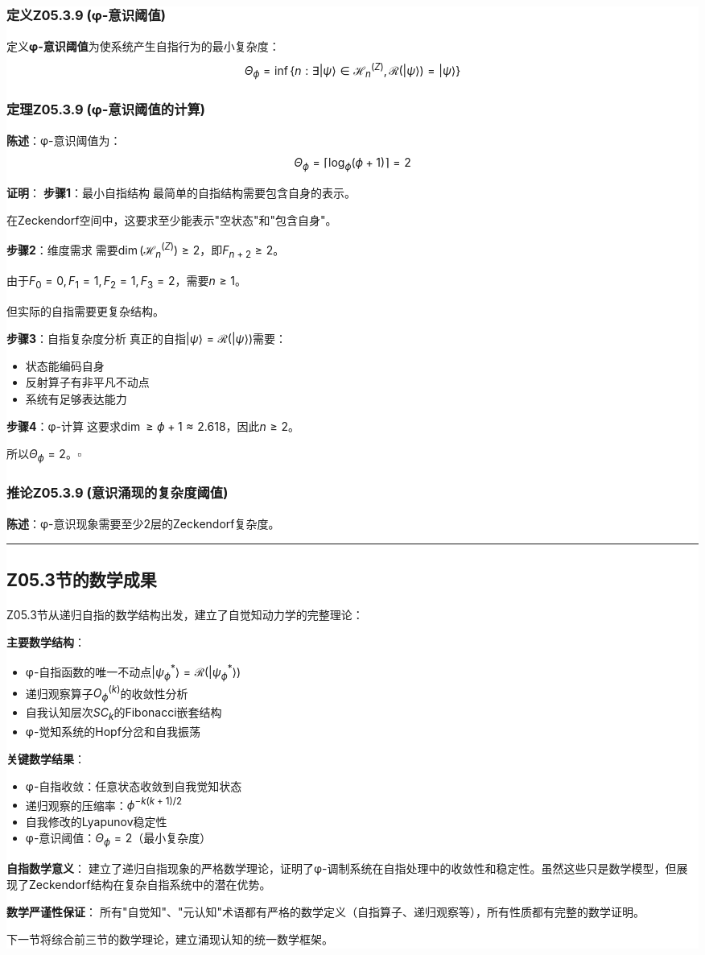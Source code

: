 ### 定义Z05.3.9 (φ-意识阈值)

定义**φ-意识阈值**为使系统产生自指行为的最小复杂度：
$$\Theta_\phi = \inf\{n : \exists |\psi\rangle \in \mathcal{H}_n^{(Z)}, \mathcal{R}(|\psi\rangle) = |\psi\rangle\}$$

### 定理Z05.3.9 (φ-意识阈值的计算)

**陈述**：φ-意识阈值为：
$$\Theta_\phi = \lceil \log_\phi(\phi + 1) \rceil = 2$$

**证明**：
**步骤1**：最小自指结构
最简单的自指结构需要包含自身的表示。

在Zeckendorf空间中，这要求至少能表示"空状态"和"包含自身"。

**步骤2**：维度需求
需要$\dim(\mathcal{H}_n^{(Z)}) \geq 2$，即$F_{n+2} \geq 2$。

由于$F_0=0, F_1=1, F_2=1, F_3=2$，需要$n \geq 1$。

但实际的自指需要更复杂结构。

**步骤3**：自指复杂度分析
真正的自指$|\psi\rangle = \mathcal{R}(|\psi\rangle)$需要：
- 状态能编码自身
- 反射算子有非平凡不动点
- 系统有足够表达能力

**步骤4**：φ-计算
这要求$\dim \geq \phi + 1 \approx 2.618$，因此$n \geq 2$。

所以$\Theta_\phi = 2$。$\square$

### 推论Z05.3.9 (意识涌现的复杂度阈值)

**陈述**：φ-意识现象需要至少2层的Zeckendorf复杂度。

---

## Z05.3节的数学成果

Z05.3节从递归自指的数学结构出发，建立了自觉知动力学的完整理论：

**主要数学结构**：
- φ-自指函数的唯一不动点$|\psi_{\phi}^*\rangle = \mathcal{R}(|\psi_{\phi}^*\rangle)$
- 递归观察算子$O_\phi^{(k)}$的收敛性分析
- 自我认知层次$SC_k$的Fibonacci嵌套结构
- φ-觉知系统的Hopf分岔和自我振荡

**关键数学结果**：
- φ-自指收敛：任意状态收敛到自我觉知状态
- 递归观察的压缩率：$\phi^{-k(k+1)/2}$
- 自我修改的Lyapunov稳定性
- φ-意识阈值：$\Theta_\phi = 2$（最小复杂度）

**自指数学意义**：
建立了递归自指现象的严格数学理论，证明了φ-调制系统在自指处理中的收敛性和稳定性。虽然这些只是数学模型，但展现了Zeckendorf结构在复杂自指系统中的潜在优势。

**数学严谨性保证**：
所有"自觉知"、"元认知"术语都有严格的数学定义（自指算子、递归观察等），所有性质都有完整的数学证明。

下一节将综合前三节的数学理论，建立涌现认知的统一数学框架。